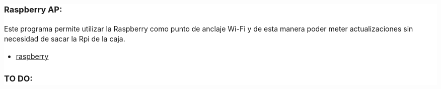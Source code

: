 ### Raspberry AP:
Este programa permite utilizar la Raspberry como punto de anclaje Wi-Fi y de esta manera poder meter actualizaciones 
sin necesidad de sacar la Rpi de la caja.
- [raspberry](https://www.raspberrypi.com/documentation/computers/configuration.html#setting-up-a-routed-wireless-access-point)

### TO DO: